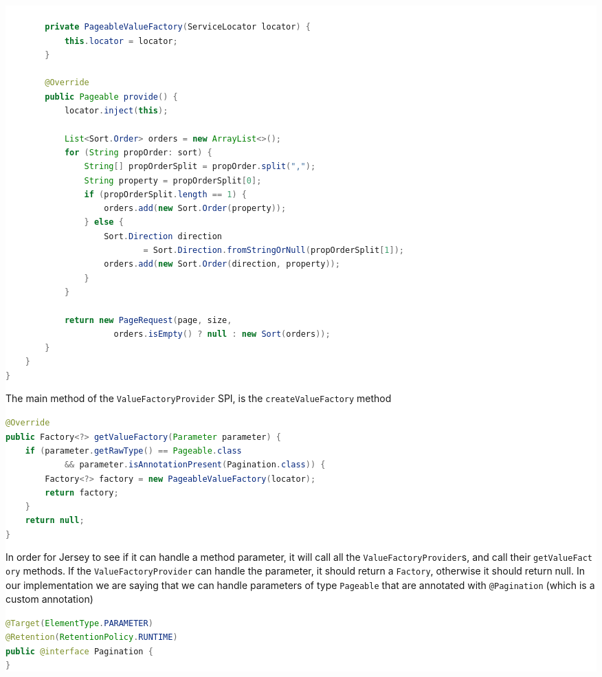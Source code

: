 ```java

        private PageableValueFactory(ServiceLocator locator) {
            this.locator = locator;
        }

        @Override
        public Pageable provide() {
            locator.inject(this);

            List<Sort.Order> orders = new ArrayList<>();
            for (String propOrder: sort) {
                String[] propOrderSplit = propOrder.split(",");
                String property = propOrderSplit[0];
                if (propOrderSplit.length == 1) {
                    orders.add(new Sort.Order(property));
                } else {
                    Sort.Direction direction
                            = Sort.Direction.fromStringOrNull(propOrderSplit[1]);
                    orders.add(new Sort.Order(direction, property));
                }
            }

            return new PageRequest(page, size,
                      orders.isEmpty() ? null : new Sort(orders));
        }
    }
}
```

The main method of the `ValueFactoryProvider` SPI, is the `createValueFactory` method

```java
@Override
public Factory<?> getValueFactory(Parameter parameter) {
    if (parameter.getRawType() == Pageable.class
            && parameter.isAnnotationPresent(Pagination.class)) {
        Factory<?> factory = new PageableValueFactory(locator);
        return factory;
    }
    return null;
}
```

In order for Jersey to see if it can handle a method parameter, it will call all the 
`ValueFactoryProvider`s, and call their `getValueFactory` methods. If the `ValueFactoryProvider` 
can handle the parameter, it should return a `Factory`, otherwise it should return null. In our 
implementation we are saying that we can handle parameters of type `Pageable` that are annotated 
with `@Pagination` (which is a custom annotation)

```java
@Target(ElementType.PARAMETER)
@Retention(RetentionPolicy.RUNTIME)
public @interface Pagination {
}
```


[spring-data-jpa]: http://docs.spring.io/spring-data/jpa/docs/1.10.6.RELEASE/reference/html/
[spring-jersey-post]: https://psamsotha.github.io/jersey/2015/10/19/why-use-spring-with-jersey.html
[github-project]: https://github.com/psamsotha/jersey-page-sort-example
[jpa-repository]: http://docs.spring.io/spring-data/jpa/docs/current/api/org/springframework/data/jpa/repository/JpaRepository.html
[pageable]: http://docs.spring.io/spring-data/commons/docs/current/api/org/springframework/data/domain/Pageable.html
[page]: http://docs.spring.io/spring-data/commons/docs/current/api/org/springframework/data/domain/Page.html
[page-request]: http://docs.spring.io/spring-data/commons/docs/current/api/org/springframework/data/domain/PageRequest.html